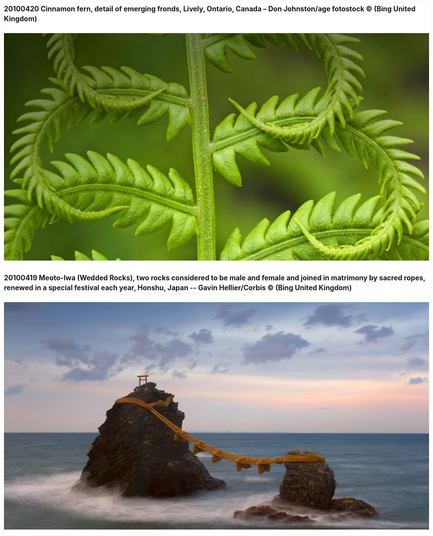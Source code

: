 #### 20100420 Cinnamon fern, detail of emerging fronds, Lively, Ontario, Canada – Don Johnston/age fotostock © (Bing United Kingdom)

![](20100420_CinnamonFern.jpg)

#### 20100419 Meoto-Iwa (Wedded Rocks), two rocks considered to be male and female and joined in matrimony by sacred ropes, renewed in a special festival each year, Honshu, Japan -- Gavin Hellier/Corbis © (Bing United Kingdom)

![](20100419_WeddedRocks.jpg)

